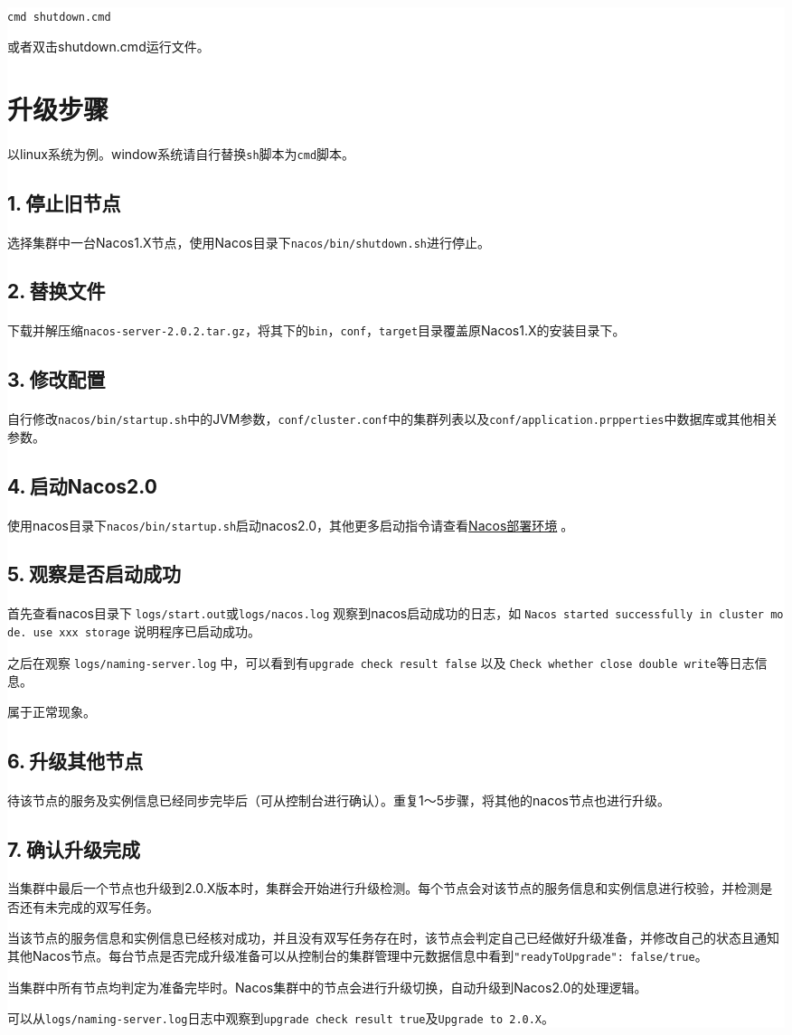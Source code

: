 `cmd shutdown.cmd`

或者双击shutdown.cmd运行文件。

# 升级步骤

以linux系统为例。window系统请自行替换`sh`脚本为`cmd`脚本。

## 1. 停止旧节点

选择集群中一台Nacos1.X节点，使用Nacos目录下`nacos/bin/shutdown.sh`进行停止。

## 2. 替换文件

下载并解压缩`nacos-server-2.0.2.tar.gz`，将其下的`bin`，`conf`，`target`目录覆盖原Nacos1.X的安装目录下。

## 3. 修改配置

自行修改`nacos/bin/startup.sh`中的JVM参数，`conf/cluster.conf`中的集群列表以及`conf/application.prpperties`中数据库或其他相关参数。

## 4. 启动Nacos2.0

使用nacos目录下`nacos/bin/startup.sh`启动nacos2.0，其他更多启动指令请查看[Nacos部署环境](https://nacos.io/zh-cn/docs/deployment.html) 。

## 5. 观察是否启动成功

首先查看nacos目录下 `logs/start.out`或`logs/nacos.log` 观察到nacos启动成功的日志，如 `Nacos started successfully in cluster mode. use xxx storage` 说明程序已启动成功。

之后在观察 `logs/naming-server.log` 中，可以看到有`upgrade check result false` 以及 `Check whether close double write`等日志信息。

属于正常现象。

## 6. 升级其他节点

待该节点的服务及实例信息已经同步完毕后（可从控制台进行确认）。重复1～5步骤，将其他的nacos节点也进行升级。

## 7. 确认升级完成

当集群中最后一个节点也升级到2.0.X版本时，集群会开始进行升级检测。每个节点会对该节点的服务信息和实例信息进行校验，并检测是否还有未完成的双写任务。

当该节点的服务信息和实例信息已经核对成功，并且没有双写任务存在时，该节点会判定自己已经做好升级准备，并修改自己的状态且通知其他Nacos节点。每台节点是否完成升级准备可以从控制台的集群管理中元数据信息中看到`"readyToUpgrade": false/true`。

当集群中所有节点均判定为准备完毕时。Nacos集群中的节点会进行升级切换，自动升级到Nacos2.0的处理逻辑。

可以从`logs/naming-server.log`日志中观察到`upgrade check result true`及`Upgrade to 2.0.X`。

<h4 id="8.1"></h4>

